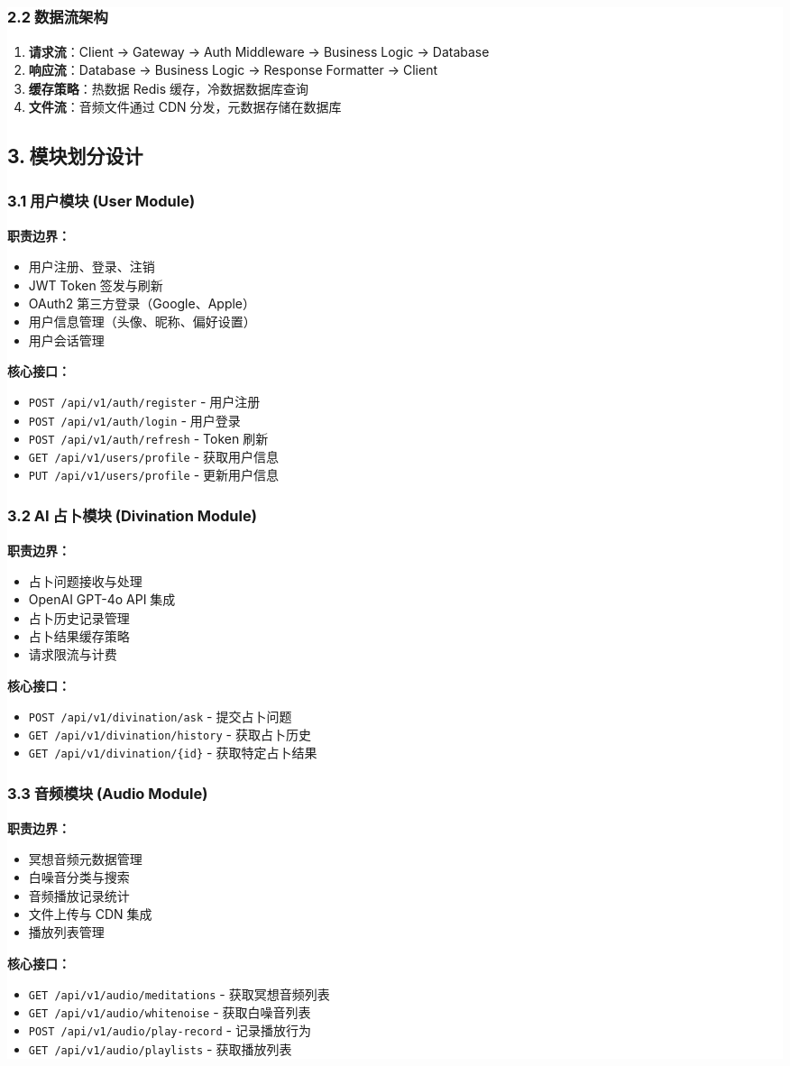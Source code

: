 ### 2.2 数据流架构

1. **请求流**：Client → Gateway → Auth Middleware → Business Logic → Database
2. **响应流**：Database → Business Logic → Response Formatter → Client
3. **缓存策略**：热数据 Redis 缓存，冷数据数据库查询
4. **文件流**：音频文件通过 CDN 分发，元数据存储在数据库

## 3. 模块划分设计

### 3.1 用户模块 (User Module)

**职责边界：**
- 用户注册、登录、注销
- JWT Token 签发与刷新
- OAuth2 第三方登录（Google、Apple）
- 用户信息管理（头像、昵称、偏好设置）
- 用户会话管理

**核心接口：**
- `POST /api/v1/auth/register` - 用户注册
- `POST /api/v1/auth/login` - 用户登录
- `POST /api/v1/auth/refresh` - Token 刷新
- `GET /api/v1/users/profile` - 获取用户信息
- `PUT /api/v1/users/profile` - 更新用户信息

### 3.2 AI 占卜模块 (Divination Module)

**职责边界：**
- 占卜问题接收与处理
- OpenAI GPT-4o API 集成
- 占卜历史记录管理
- 占卜结果缓存策略
- 请求限流与计费

**核心接口：**
- `POST /api/v1/divination/ask` - 提交占卜问题
- `GET /api/v1/divination/history` - 获取占卜历史
- `GET /api/v1/divination/{id}` - 获取特定占卜结果

### 3.3 音频模块 (Audio Module)

**职责边界：**
- 冥想音频元数据管理
- 白噪音分类与搜索
- 音频播放记录统计
- 文件上传与 CDN 集成
- 播放列表管理

**核心接口：**
- `GET /api/v1/audio/meditations` - 获取冥想音频列表
- `GET /api/v1/audio/whitenoise` - 获取白噪音列表
- `POST /api/v1/audio/play-record` - 记录播放行为
- `GET /api/v1/audio/playlists` - 获取播放列表
